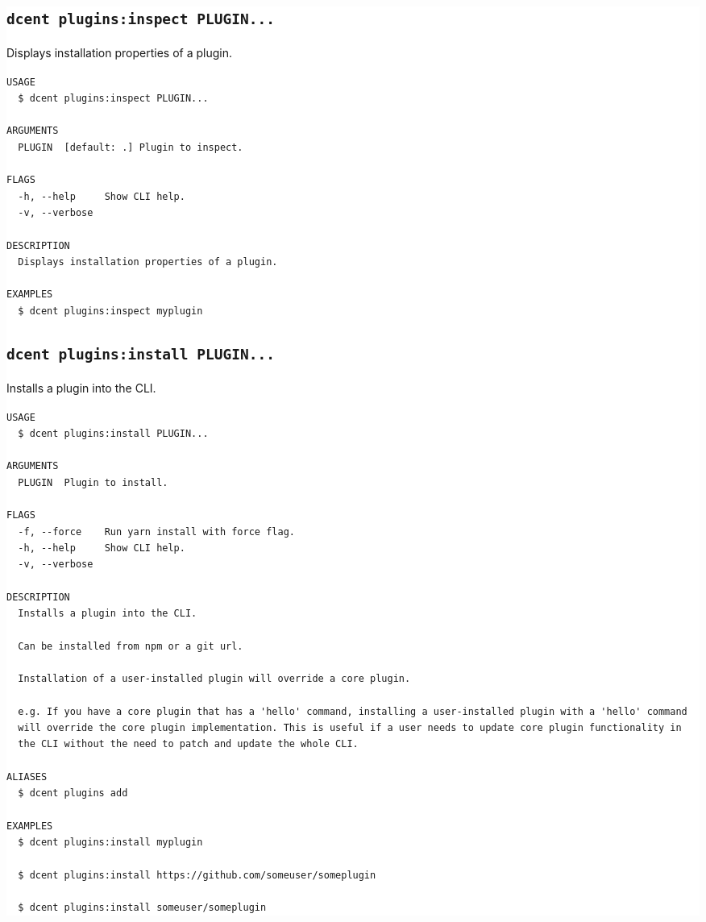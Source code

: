 ## `dcent plugins:inspect PLUGIN...`

Displays installation properties of a plugin.

```
USAGE
  $ dcent plugins:inspect PLUGIN...

ARGUMENTS
  PLUGIN  [default: .] Plugin to inspect.

FLAGS
  -h, --help     Show CLI help.
  -v, --verbose

DESCRIPTION
  Displays installation properties of a plugin.

EXAMPLES
  $ dcent plugins:inspect myplugin
```

## `dcent plugins:install PLUGIN...`

Installs a plugin into the CLI.

```
USAGE
  $ dcent plugins:install PLUGIN...

ARGUMENTS
  PLUGIN  Plugin to install.

FLAGS
  -f, --force    Run yarn install with force flag.
  -h, --help     Show CLI help.
  -v, --verbose

DESCRIPTION
  Installs a plugin into the CLI.

  Can be installed from npm or a git url.

  Installation of a user-installed plugin will override a core plugin.

  e.g. If you have a core plugin that has a 'hello' command, installing a user-installed plugin with a 'hello' command
  will override the core plugin implementation. This is useful if a user needs to update core plugin functionality in
  the CLI without the need to patch and update the whole CLI.

ALIASES
  $ dcent plugins add

EXAMPLES
  $ dcent plugins:install myplugin 

  $ dcent plugins:install https://github.com/someuser/someplugin

  $ dcent plugins:install someuser/someplugin
```
